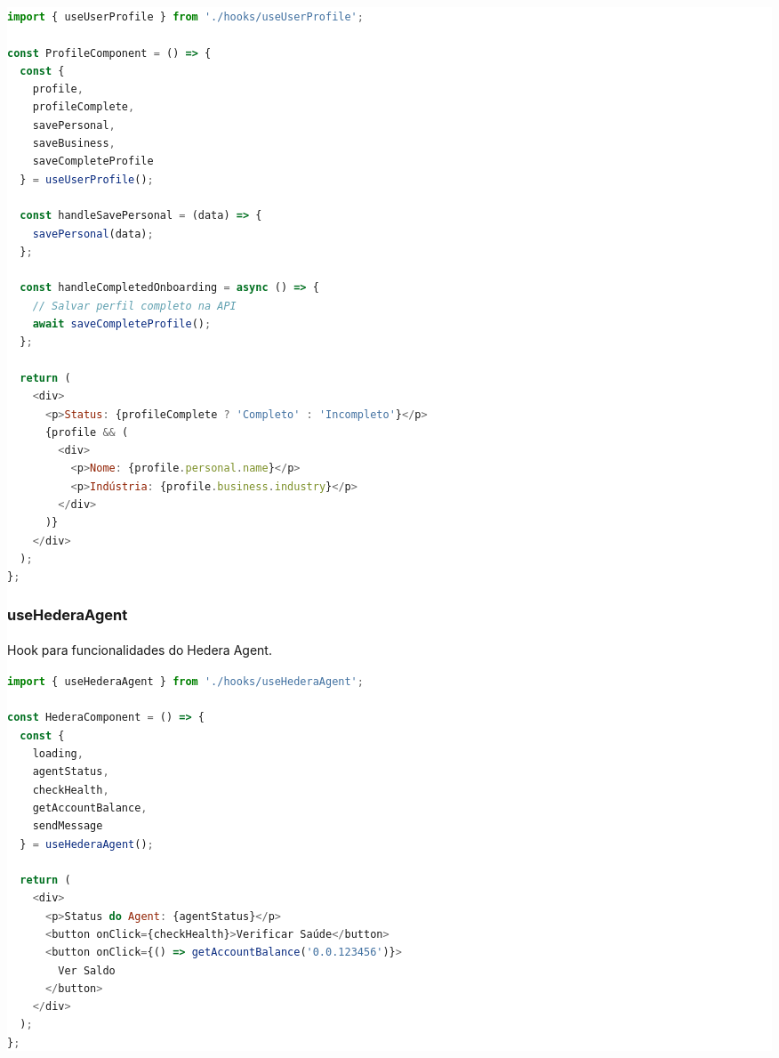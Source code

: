 ```javascript
import { useUserProfile } from './hooks/useUserProfile';

const ProfileComponent = () => {
  const {
    profile,
    profileComplete,
    savePersonal,
    saveBusiness,
    saveCompleteProfile
  } = useUserProfile();

  const handleSavePersonal = (data) => {
    savePersonal(data);
  };

  const handleCompletedOnboarding = async () => {
    // Salvar perfil completo na API
    await saveCompleteProfile();
  };

  return (
    <div>
      <p>Status: {profileComplete ? 'Completo' : 'Incompleto'}</p>
      {profile && (
        <div>
          <p>Nome: {profile.personal.name}</p>
          <p>Indústria: {profile.business.industry}</p>
        </div>
      )}
    </div>
  );
};
```

### useHederaAgent

Hook para funcionalidades do Hedera Agent.

```javascript
import { useHederaAgent } from './hooks/useHederaAgent';

const HederaComponent = () => {
  const {
    loading,
    agentStatus,
    checkHealth,
    getAccountBalance,
    sendMessage
  } = useHederaAgent();

  return (
    <div>
      <p>Status do Agent: {agentStatus}</p>
      <button onClick={checkHealth}>Verificar Saúde</button>
      <button onClick={() => getAccountBalance('0.0.123456')}>
        Ver Saldo
      </button>
    </div>
  );
};
```
